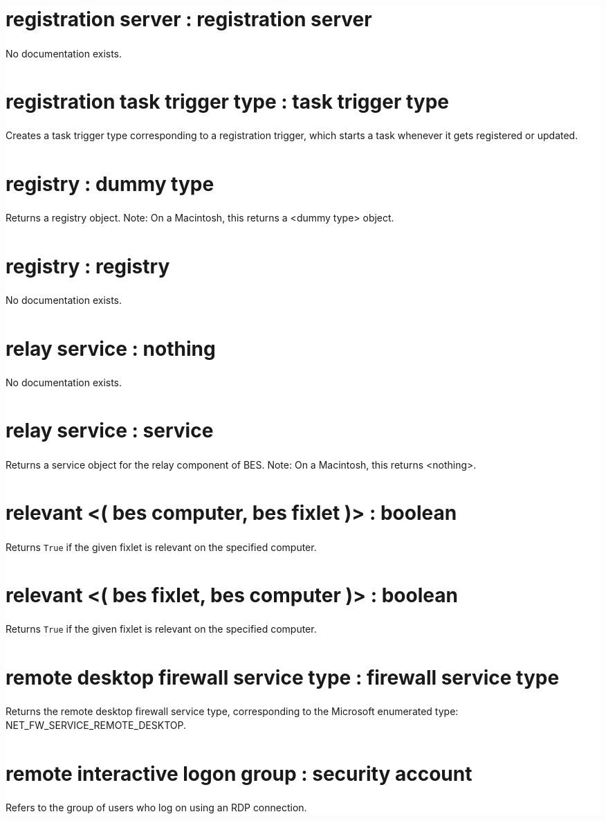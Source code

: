 # registration server : registration server

No documentation exists.

# registration task trigger type : task trigger type

Creates a task trigger type corresponding to a registration trigger, which starts a task whenever it gets registered or updated.

# registry : dummy type

Returns a registry object. Note: On a Macintosh, this returns a &lt;dummy type&gt; object.

# registry : registry

No documentation exists.

# relay service : nothing

No documentation exists.

# relay service : service

Returns a service object for the relay component of BES. Note: On a Macintosh, this returns &lt;nothing&gt;.

# relevant &lt;( bes computer, bes fixlet )&gt; : boolean

Returns `True` if the given fixlet is relevant on the specified computer.

# relevant &lt;( bes fixlet, bes computer )&gt; : boolean

Returns `True` if the given fixlet is relevant on the specified computer.

# remote desktop firewall service type : firewall service type

Returns the remote desktop firewall service type, corresponding to the Microsoft enumerated type: NET_FW_SERVICE_REMOTE_DESKTOP.

# remote interactive logon group : security account

Refers to the group of users who log on using an RDP connection.
